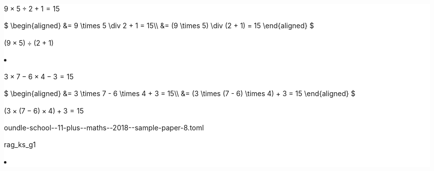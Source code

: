 $9 \times 5 \div 2 + 1 = 15$

</div>
<div class='workings'>
<div class='working'>

$
\begin{aligned}
&= 9 \times 5 \div 2 + 1 = 15\\\\
&= (9 \times 5) \div (2 + 1) = 15
\end{aligned}
$

</div>
</div>
<div class='answers'>
<div class='answer'>

$(9 \times 5) \div (2 + 1)$

</div>
</div>

</div>
</li>
<li>
<div class='question_envelope rag_red subquestion'>
<div class='topics'>
<ul>
</ul>
</div>
<div class='question subquestion'>

$3 \times 7 - 6 \times 4 - 3 = 15$

</div>
<div class='workings'>
<div class='working'>

$
\begin{aligned}
&= 3 \times 7 - 6 \times 4 + 3 = 15\\\\
&= (3 \times (7 - 6) \times 4) + 3 = 15
\end{aligned}
$

</div>
</div>
<div class='answers'>
<div class='answer'>

$(3 \times (7 - 6) \times 4) + 3 = 15$

</div>
</div>

</div>
</li>
</ul>
<div class='papername'>
<p>oundle-school--11-plus--maths--2018--sample-paper-8.toml</p>
</div>
<div class='rag'>
<p>rag_ks_g1</p>
</div>
</div>
</li>
<li>
<div class='question_envelope rag_up_notstarted question'>